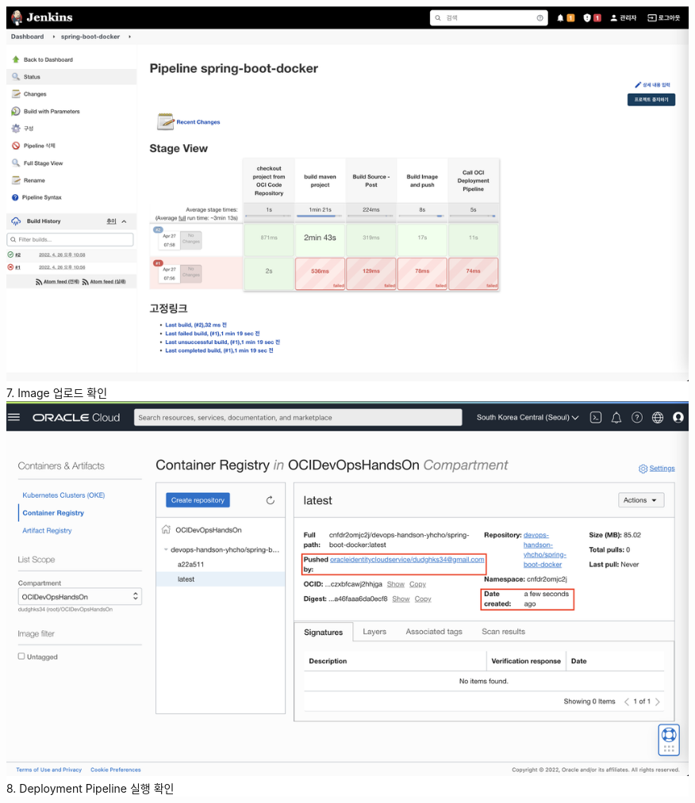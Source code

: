    ![Jenkins Pipeline Create #2](images/jenkins-pipeline-create-8.png " ")
7. Image 업로드 확인
   ![Jenkins Pipeline Create #2](images/jenkins-pipeline-create-9.png " ")
8. Deployment Pipeline 실행 확인
